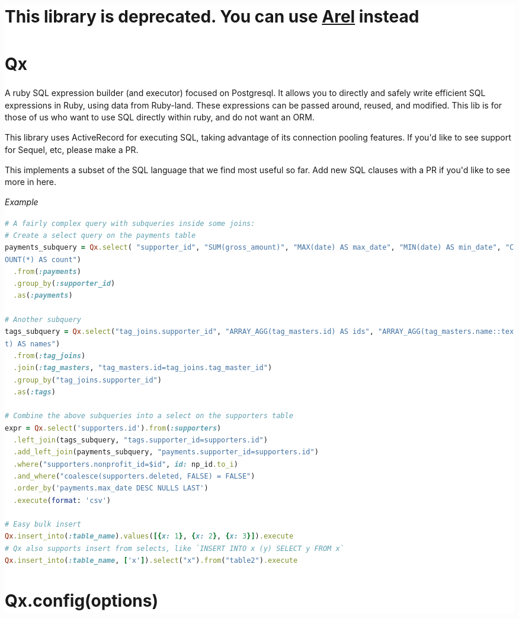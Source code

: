# This library is deprecated. You can use [Arel](https://github.com/rails/arel) instead

# Qx

A ruby SQL expression builder (and executor)  focused on Postgresql. It allows you to directly and safely write efficient SQL expressions in Ruby, using data from Ruby-land. These expressions can be passed around, reused, and modified. This lib is for those of us who want to use SQL directly within ruby, and do not want an ORM.

This library uses ActiveRecord for executing SQL, taking advantage of its connection pooling features. If you'd like to see support for Sequel, etc, please make a PR.

This implements a subset of the SQL language that we find most useful so far. Add new SQL clauses with a PR if you'd like to see more in here.

_*Example*_

```rb
# A fairly complex query with subqueries inside some joins:
# Create a select query on the payments table
payments_subquery = Qx.select( "supporter_id", "SUM(gross_amount)", "MAX(date) AS max_date", "MIN(date) AS min_date", "COUNT(*) AS count")
  .from(:payments)
  .group_by(:supporter_id)
  .as(:payments)

# Another subquery
tags_subquery = Qx.select("tag_joins.supporter_id", "ARRAY_AGG(tag_masters.id) AS ids", "ARRAY_AGG(tag_masters.name::text) AS names")
  .from(:tag_joins)
  .join(:tag_masters, "tag_masters.id=tag_joins.tag_master_id")
  .group_by("tag_joins.supporter_id")
  .as(:tags)

# Combine the above subqueries into a select on the supporters table
expr = Qx.select('supporters.id').from(:supporters)
  .left_join(tags_subquery, "tags.supporter_id=supporters.id")
  .add_left_join(payments_subquery, "payments.supporter_id=supporters.id")
  .where("supporters.nonprofit_id=$id", id: np_id.to_i)
  .and_where("coalesce(supporters.deleted, FALSE) = FALSE")
  .order_by('payments.max_date DESC NULLS LAST')
  .execute(format: 'csv')
  
# Easy bulk insert
Qx.insert_into(:table_name).values([{x: 1}, {x: 2}, {x: 3}]).execute
# Qx also supports insert from selects, like `INSERT INTO x (y) SELECT y FROM x`
Qx.insert_into(:table_name, ['x']).select("x").from("table2").execute
```

# Qx.config(options)

